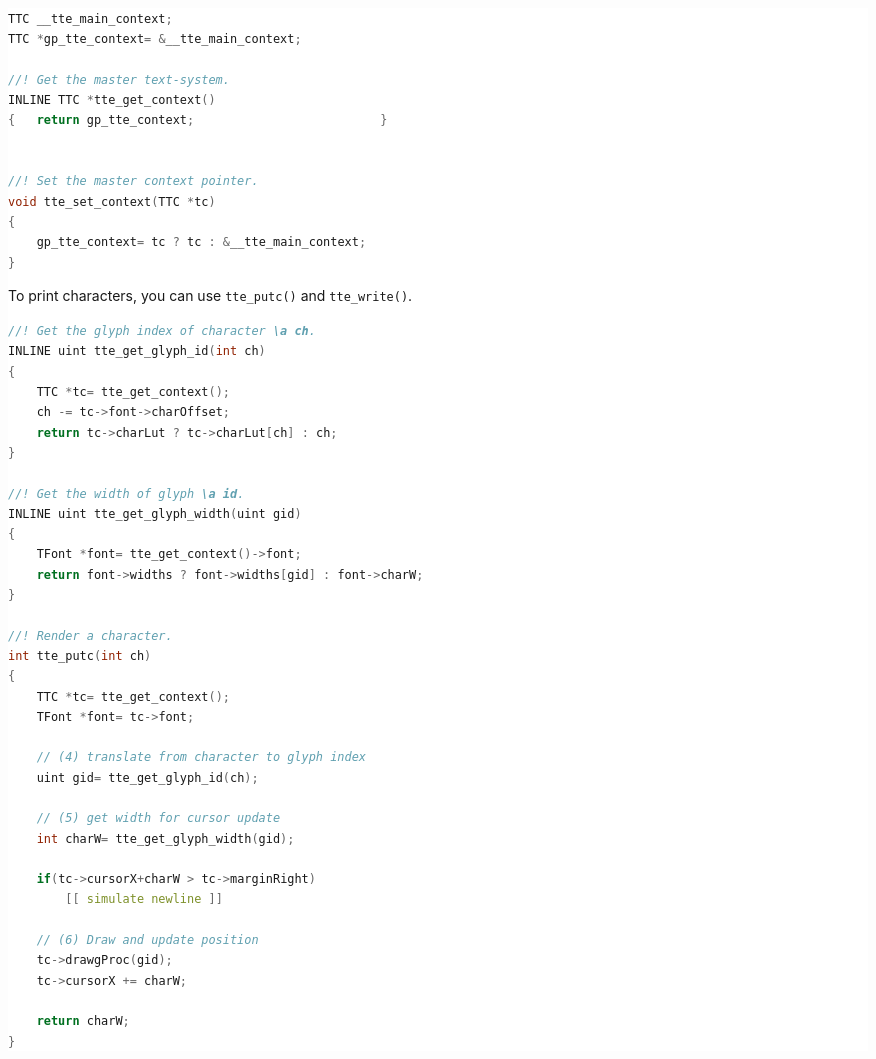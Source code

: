 ```c {#cd-ttc-funcs}
TTC __tte_main_context;
TTC *gp_tte_context= &__tte_main_context;

//! Get the master text-system.
INLINE TTC *tte_get_context()
{   return gp_tte_context;                          }


//! Set the master context pointer.
void tte_set_context(TTC *tc)
{
    gp_tte_context= tc ? tc : &__tte_main_context;
}
```

To print characters, you can use `tte_putc()` and `tte_write()`.

```c {#cd-tte-putc}
//! Get the glyph index of character \a ch.
INLINE uint tte_get_glyph_id(int ch)
{
    TTC *tc= tte_get_context();
    ch -= tc->font->charOffset;
    return tc->charLut ? tc->charLut[ch] : ch;
}

//! Get the width of glyph \a id.
INLINE uint tte_get_glyph_width(uint gid)
{
    TFont *font= tte_get_context()->font;
    return font->widths ? font->widths[gid] : font->charW;
}

//! Render a character.
int tte_putc(int ch)
{
    TTC *tc= tte_get_context();
    TFont *font= tc->font;

    // (4) translate from character to glyph index
    uint gid= tte_get_glyph_id(ch);

    // (5) get width for cursor update
    int charW= tte_get_glyph_width(gid);

    if(tc->cursorX+charW > tc->marginRight)
        [[ simulate newline ]]

    // (6) Draw and update position
    tc->drawgProc(gid);
    tc->cursorX += charW;

    return charW;
}
```
